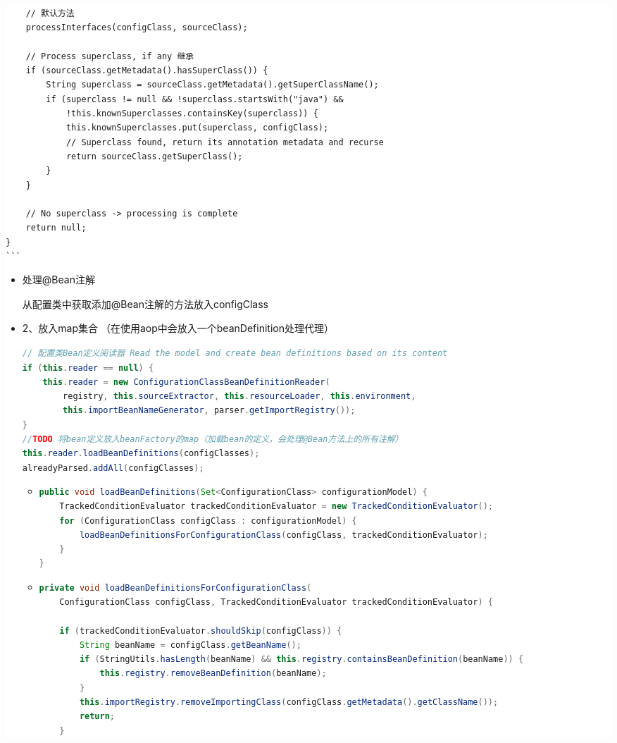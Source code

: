         // 默认方法
        processInterfaces(configClass, sourceClass);
    
        // Process superclass, if any 继承
        if (sourceClass.getMetadata().hasSuperClass()) {
            String superclass = sourceClass.getMetadata().getSuperClassName();
            if (superclass != null && !superclass.startsWith("java") &&
                !this.knownSuperclasses.containsKey(superclass)) {
                this.knownSuperclasses.put(superclass, configClass);
                // Superclass found, return its annotation metadata and recurse
                return sourceClass.getSuperClass();
            }
        }
    
        // No superclass -> processing is complete
        return null;
    }
    ```
    
  - 处理@Bean注解
  
    从配置类中获取添加@Bean注解的方法放入configClass
  
  - 2、放入map集合 （在使用aop中会放入一个beanDefinition处理代理）
  
    ```java
    // 配置类Bean定义阅读器 Read the model and create bean definitions based on its content
    if (this.reader == null) {
        this.reader = new ConfigurationClassBeanDefinitionReader(
            registry, this.sourceExtractor, this.resourceLoader, this.environment,
            this.importBeanNameGenerator, parser.getImportRegistry());
    }
    //TODO 将bean定义放入beanFactory的map（加载bean的定义，会处理@Bean方法上的所有注解）
    this.reader.loadBeanDefinitions(configClasses); 
    alreadyParsed.addAll(configClasses);
    ```
    
    - ```java
      public void loadBeanDefinitions(Set<ConfigurationClass> configurationModel) {
          TrackedConditionEvaluator trackedConditionEvaluator = new TrackedConditionEvaluator();
          for (ConfigurationClass configClass : configurationModel) {
              loadBeanDefinitionsForConfigurationClass(configClass, trackedConditionEvaluator);
          }
      }
      ```
    
    - ```java
      private void loadBeanDefinitionsForConfigurationClass(
          ConfigurationClass configClass, TrackedConditionEvaluator trackedConditionEvaluator) {
      
          if (trackedConditionEvaluator.shouldSkip(configClass)) {
              String beanName = configClass.getBeanName();
              if (StringUtils.hasLength(beanName) && this.registry.containsBeanDefinition(beanName)) {
                  this.registry.removeBeanDefinition(beanName);
              }
              this.importRegistry.removeImportingClass(configClass.getMetadata().getClassName());
              return;
          }
      